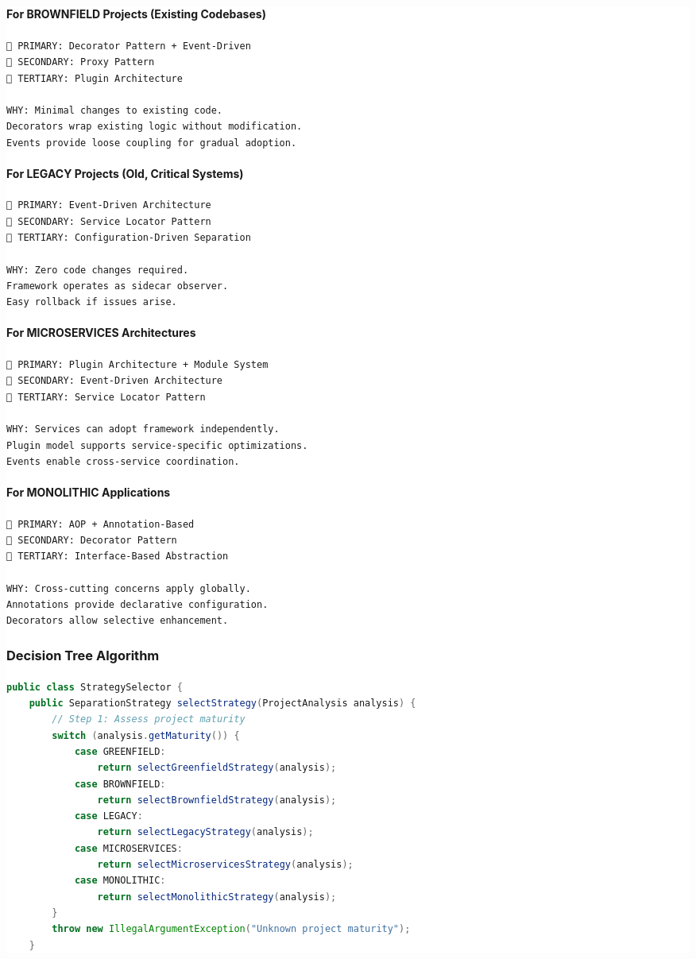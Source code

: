 #### For BROWNFIELD Projects (Existing Codebases)
```
🎯 PRIMARY: Decorator Pattern + Event-Driven
🎯 SECONDARY: Proxy Pattern
🎯 TERTIARY: Plugin Architecture

WHY: Minimal changes to existing code.
Decorators wrap existing logic without modification.
Events provide loose coupling for gradual adoption.
```

#### For LEGACY Projects (Old, Critical Systems)
```
🎯 PRIMARY: Event-Driven Architecture
🎯 SECONDARY: Service Locator Pattern
🎯 TERTIARY: Configuration-Driven Separation

WHY: Zero code changes required.
Framework operates as sidecar observer.
Easy rollback if issues arise.
```

#### For MICROSERVICES Architectures
```
🎯 PRIMARY: Plugin Architecture + Module System
🎯 SECONDARY: Event-Driven Architecture
🎯 TERTIARY: Service Locator Pattern

WHY: Services can adopt framework independently.
Plugin model supports service-specific optimizations.
Events enable cross-service coordination.
```

#### For MONOLITHIC Applications
```
🎯 PRIMARY: AOP + Annotation-Based
🎯 SECONDARY: Decorator Pattern
🎯 TERTIARY: Interface-Based Abstraction

WHY: Cross-cutting concerns apply globally.
Annotations provide declarative configuration.
Decorators allow selective enhancement.
```

### Decision Tree Algorithm

```java
public class StrategySelector {
    public SeparationStrategy selectStrategy(ProjectAnalysis analysis) {
        // Step 1: Assess project maturity
        switch (analysis.getMaturity()) {
            case GREENFIELD:
                return selectGreenfieldStrategy(analysis);
            case BROWNFIELD:
                return selectBrownfieldStrategy(analysis);
            case LEGACY:
                return selectLegacyStrategy(analysis);
            case MICROSERVICES:
                return selectMicroservicesStrategy(analysis);
            case MONOLITHIC:
                return selectMonolithicStrategy(analysis);
        }
        throw new IllegalArgumentException("Unknown project maturity");
    }

```